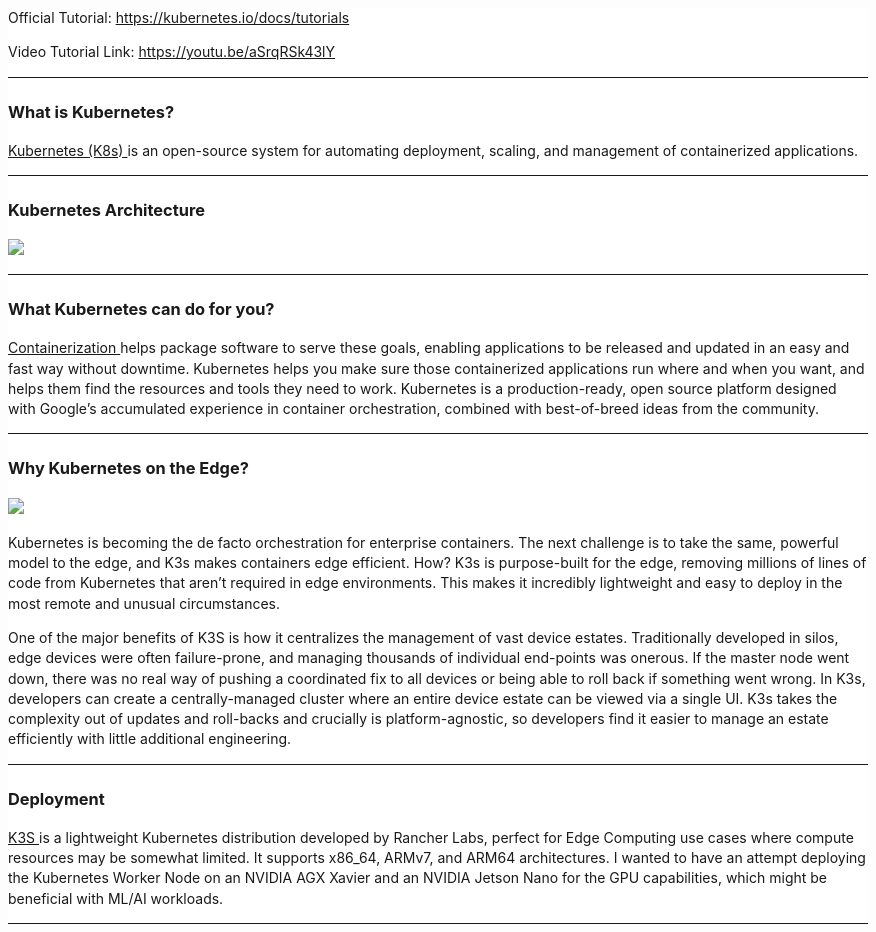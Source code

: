 Official Tutorial: https://kubernetes.io/docs/tutorials

Video Tutorial Link: https://youtu.be/aSrqRSk43lY

---

### What is Kubernetes?

[ Kubernetes (K8s) ](https://kubernetes.io/docs/concepts/overview/what-is-kubernetes/) is an open-source system for automating deployment, scaling, and management of containerized applications.

---

### Kubernetes Architecture

![](https://objectstorage.ap-tokyo-1.oraclecloud.com/n/nrmjjlvckvsb/b/blog-content-20211009/o/post-18-1_HXbT0c4Q5XaiCIp6y3VMvw.png)

---

### What Kubernetes can do for you?

[ Containerization ](https://kubernetes.io/docs/tutorials/kubernetes-basics/) helps package software to serve these goals, enabling applications to be released and updated in an easy and fast way without downtime. Kubernetes helps you make sure those containerized applications run where and when you want, and helps them find the resources and tools they need to work. Kubernetes is a production-ready, open source platform designed with Google’s accumulated experience in container orchestration, combined with best-of-breed ideas from the community.

---

### Why Kubernetes on the Edge?

![](https://objectstorage.ap-tokyo-1.oraclecloud.com/n/nrmjjlvckvsb/b/blog-content-20211009/o/post-18-edge_sensors_to_centralized_cloud-1.png)

Kubernetes is becoming the de facto orchestration for enterprise containers. The next challenge is to take the same, powerful model to the edge, and K3s makes containers edge efficient. How? K3s is purpose-built for the edge, removing millions of lines of code from Kubernetes that aren’t required in edge environments. This makes it incredibly lightweight and easy to deploy in the most remote and unusual circumstances.

One of the major benefits of K3S is how it centralizes the management of vast device estates. Traditionally developed in silos, edge devices were often failure-prone, and managing thousands of individual end-points was onerous. If the master node went down, there was no real way of pushing a coordinated fix to all devices or being able to roll back if something went wrong. In K3s, developers can create a centrally-managed cluster where an entire device estate can be viewed via a single UI. K3s takes the complexity out of updates and roll-backs and crucially is platform-agnostic, so developers find it easier to manage an estate efficiently with little additional engineering.

---

### Deployment

[ K3S ](https://rancher.com/blog/2019/why-k3s-is-the-future-of-k8s-at-the-edge/) is a lightweight Kubernetes distribution developed by Rancher Labs, perfect for Edge Computing use cases where compute resources may be somewhat limited. It supports x86_64, ARMv7, and ARM64 architectures. I wanted to have an attempt deploying the Kubernetes Worker Node on an NVIDIA AGX Xavier and an NVIDIA Jetson Nano for the GPU capabilities, which might be beneficial with ML/AI workloads.

---